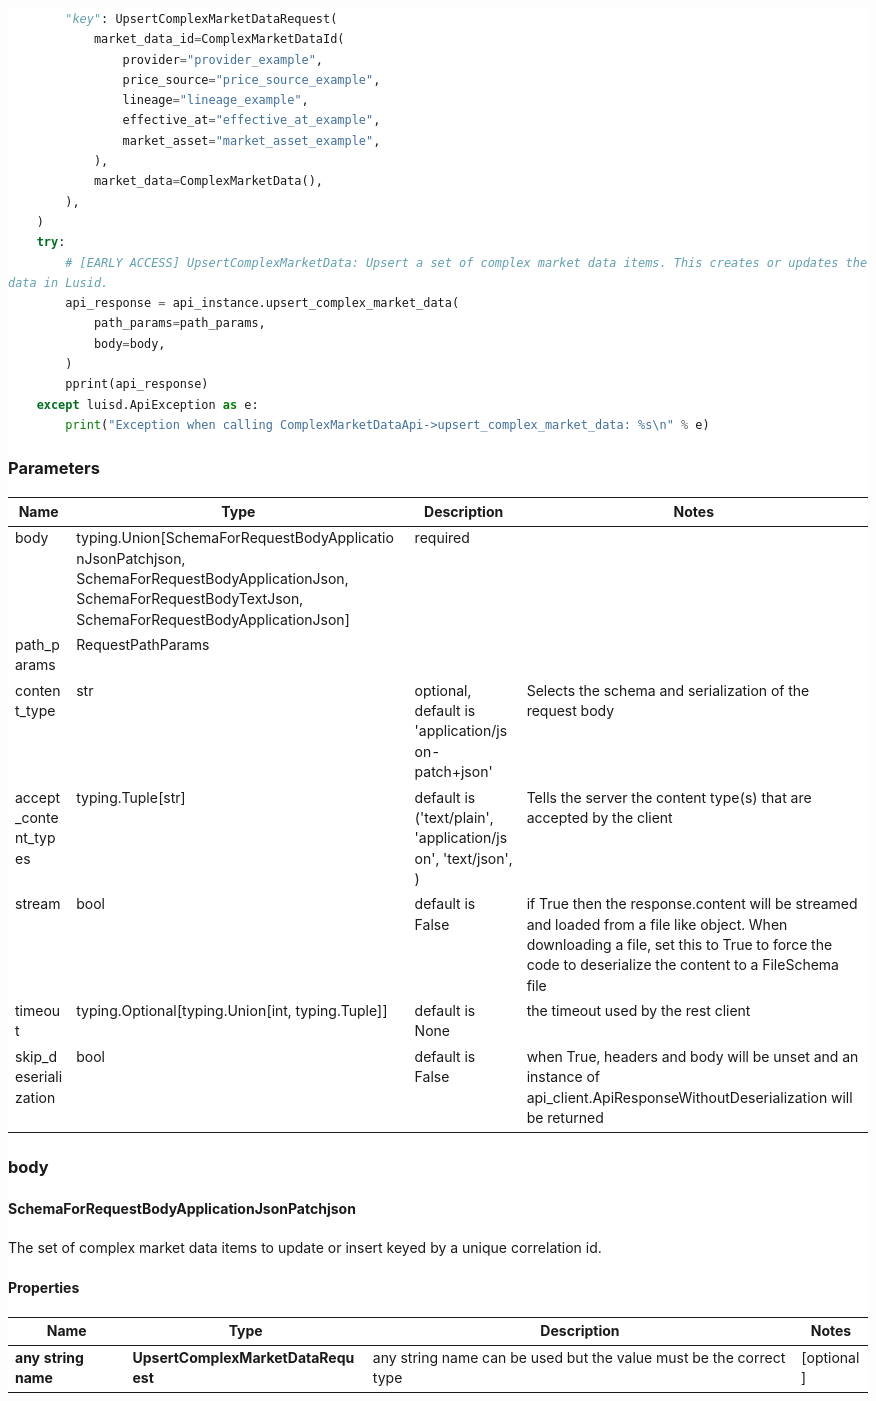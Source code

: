 ```python
        "key": UpsertComplexMarketDataRequest(
            market_data_id=ComplexMarketDataId(
                provider="provider_example",
                price_source="price_source_example",
                lineage="lineage_example",
                effective_at="effective_at_example",
                market_asset="market_asset_example",
            ),
            market_data=ComplexMarketData(),
        ),
    )
    try:
        # [EARLY ACCESS] UpsertComplexMarketData: Upsert a set of complex market data items. This creates or updates the data in Lusid.
        api_response = api_instance.upsert_complex_market_data(
            path_params=path_params,
            body=body,
        )
        pprint(api_response)
    except luisd.ApiException as e:
        print("Exception when calling ComplexMarketDataApi->upsert_complex_market_data: %s\n" % e)
```
### Parameters

Name | Type | Description  | Notes
------------- | ------------- | ------------- | -------------
body | typing.Union[SchemaForRequestBodyApplicationJsonPatchjson, SchemaForRequestBodyApplicationJson, SchemaForRequestBodyTextJson, SchemaForRequestBodyApplicationJson] | required |
path_params | RequestPathParams | |
content_type | str | optional, default is 'application/json-patch+json' | Selects the schema and serialization of the request body
accept_content_types | typing.Tuple[str] | default is ('text/plain', 'application/json', 'text/json', ) | Tells the server the content type(s) that are accepted by the client
stream | bool | default is False | if True then the response.content will be streamed and loaded from a file like object. When downloading a file, set this to True to force the code to deserialize the content to a FileSchema file
timeout | typing.Optional[typing.Union[int, typing.Tuple]] | default is None | the timeout used by the rest client
skip_deserialization | bool | default is False | when True, headers and body will be unset and an instance of api_client.ApiResponseWithoutDeserialization will be returned

### body

#### SchemaForRequestBodyApplicationJsonPatchjson

The set of complex market data items to update or insert keyed by a unique correlation id.

#### Properties
Name | Type | Description | Notes
------------ | ------------- | ------------- | -------------
**any string name** | **UpsertComplexMarketDataRequest** | any string name can be used but the value must be the correct type | [optional]
